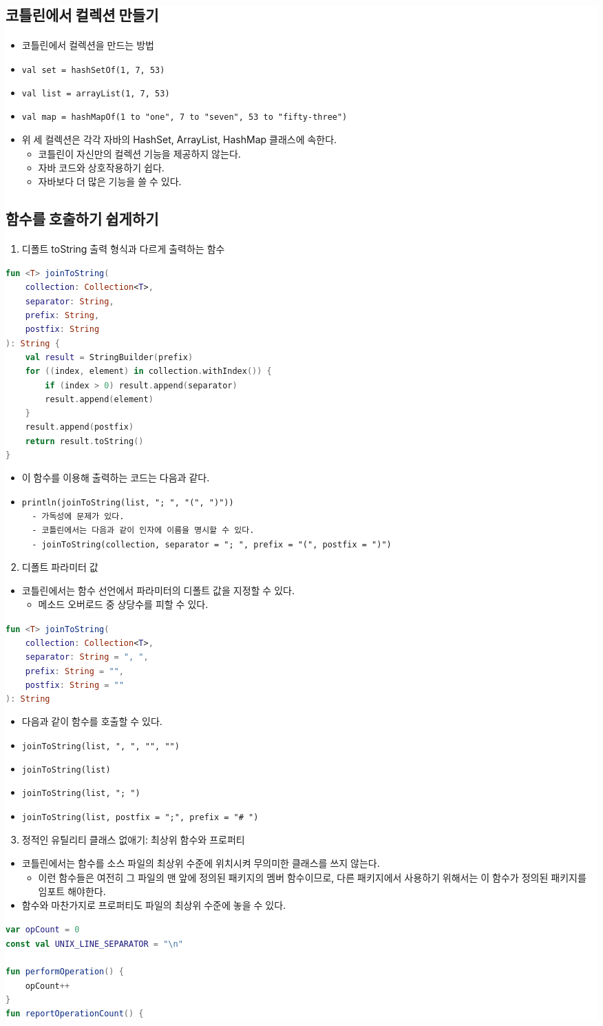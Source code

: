 ## 코틀린에서 컬렉션 만들기
- 코틀린에서 컬렉션을 만드는 방법
-     val set = hashSetOf(1, 7, 53)
-     val list = arrayList(1, 7, 53)
-     val map = hashMapOf(1 to "one", 7 to "seven", 53 to "fifty-three")
- 위 세 컬렉션은 각각 자바의 HashSet, ArrayList, HashMap 클래스에 속한다.
    - 코틀린이 자신만의 컬렉션 기능을 제공하지 않는다.
    - 자바 코드와 상호작용하기 쉽다.
    - 자바보다 더 많은 기능을 쓸 수 있다.

## 함수를 호출하기 쉽게하기
1. 디폴트 toString 출력 형식과 다르게 출력하는 함수
```kotlin
fun <T> joinToString(
    collection: Collection<T>,
    separator: String,
    prefix: String,
    postfix: String
): String {
    val result = StringBuilder(prefix)
    for ((index, element) in collection.withIndex()) {
        if (index > 0) result.append(separator)
        result.append(element)
    }
    result.append(postfix)
    return result.toString()
}
```
- 이 함수를 이용해 출력하는 코드는 다음과 같다.
-     println(joinToString(list, "; ", "(", ")"))
        - 가독성에 문제가 있다.
        - 코틀린에서는 다음과 같이 인자에 이름을 명시할 수 있다.
        - joinToString(collection, separator = "; ", prefix = "(", postfix = ")")
2. 디폴트 파라미터 값
- 코틀린에서는 함수 선언에서 파라미터의 디폴트 값을 지정할 수 있다.
    - 메소드 오버로드 중 상당수를 피할 수 있다.
```kotlin
fun <T> joinToString(
    collection: Collection<T>,
    separator: String = ", ",
    prefix: String = "",
    postfix: String = ""
): String
```
- 다음과 같이 함수를 호출할 수 있다.
-     joinToString(list, ", ", "", "")
-     joinToString(list)
-     joinToString(list, "; ")
-     joinToString(list, postfix = ";", prefix = "# ")

3. 정적인 유틸리티 클래스 없애기: 최상위 함수와 프로퍼티
- 코틀린에서는 함수를 소스 파일의 최상위 수준에 위치시켜 무의미한 클래스를 쓰지 않는다.
    - 이런 함수들은 여전히 그 파일의 맨 앞에 정의된 패키지의 멤버 함수이므로,
    다른 패키지에서 사용하기 위해서는 이 함수가 정의된 패키지를 임포트 해야한다.
- 함수와 마찬가지로 프로퍼티도 파일의 최상위 수준에 놓을 수 있다.
```kotlin
var opCount = 0
const val UNIX_LINE_SEPARATOR = "\n"

fun performOperation() {
    opCount++
}
fun reportOperationCount() {
```